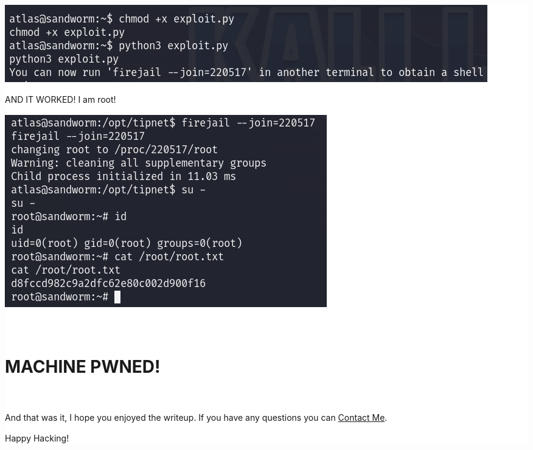 ![Alt text](<../../../assets/images/HTBPics/Pasted image 20231112203906.png>)

AND IT WORKED! I am root!

![Alt text](<../../../assets/images/HTBPics/Pasted image 20231112203814.png>)

<br/>

# MACHINE PWNED!

<br/>

And that was it, I hope you enjoyed the writeup. If you have any questions you can [Contact Me](https://www.linkedin.com/in/hichamouardi).

<p>Happy Hacking!</p>
